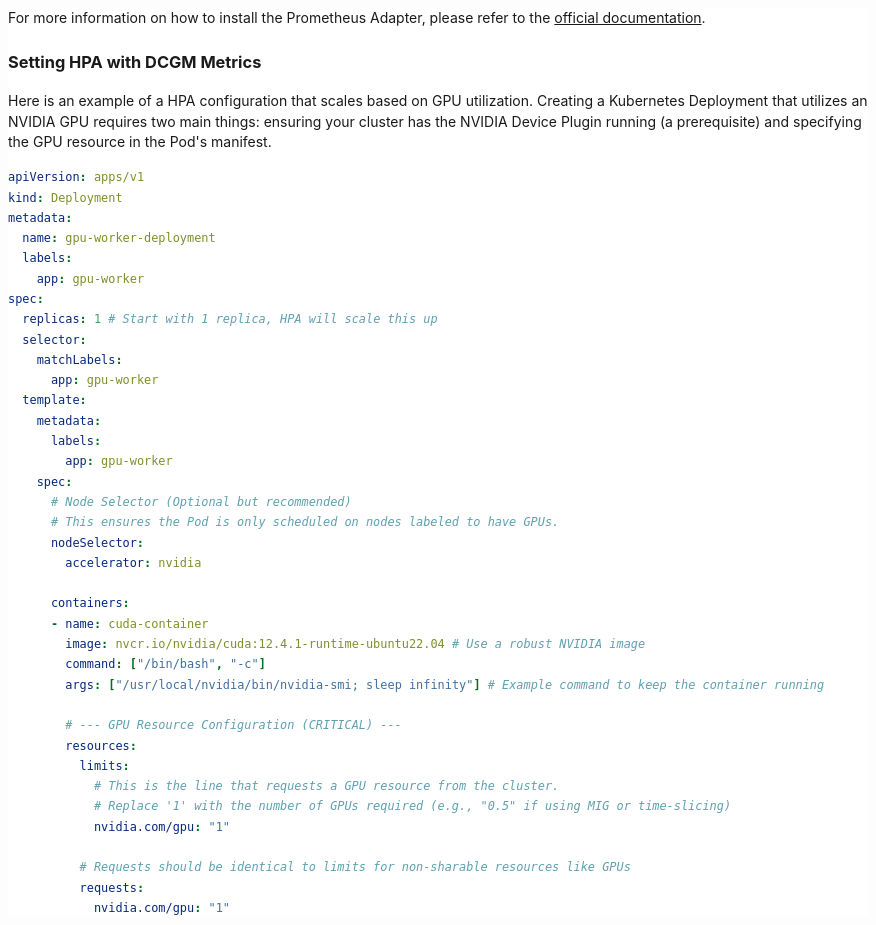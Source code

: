 For more information on how to install the Prometheus Adapter, please refer to the [official documentation](https://github.com/kubernetes-sigs/prometheus-adapter).

### Setting HPA with DCGM Metrics

Here is an example of a HPA configuration that scales based on GPU utilization. Creating a Kubernetes Deployment that 
utilizes an NVIDIA GPU requires two main things: ensuring your cluster has the NVIDIA Device Plugin running (a prerequisite) 
and specifying the GPU resource in the Pod's manifest.

```yaml
apiVersion: apps/v1
kind: Deployment
metadata:
  name: gpu-worker-deployment
  labels:
    app: gpu-worker
spec:
  replicas: 1 # Start with 1 replica, HPA will scale this up
  selector:
    matchLabels:
      app: gpu-worker
  template:
    metadata:
      labels:
        app: gpu-worker
    spec:
      # Node Selector (Optional but recommended)
      # This ensures the Pod is only scheduled on nodes labeled to have GPUs.
      nodeSelector:
        accelerator: nvidia
        
      containers:
      - name: cuda-container
        image: nvcr.io/nvidia/cuda:12.4.1-runtime-ubuntu22.04 # Use a robust NVIDIA image
        command: ["/bin/bash", "-c"]
        args: ["/usr/local/nvidia/bin/nvidia-smi; sleep infinity"] # Example command to keep the container running
        
        # --- GPU Resource Configuration (CRITICAL) ---
        resources:
          limits:
            # This is the line that requests a GPU resource from the cluster.
            # Replace '1' with the number of GPUs required (e.g., "0.5" if using MIG or time-slicing)
            nvidia.com/gpu: "1" 
          
          # Requests should be identical to limits for non-sharable resources like GPUs
          requests:
            nvidia.com/gpu: "1"
```

